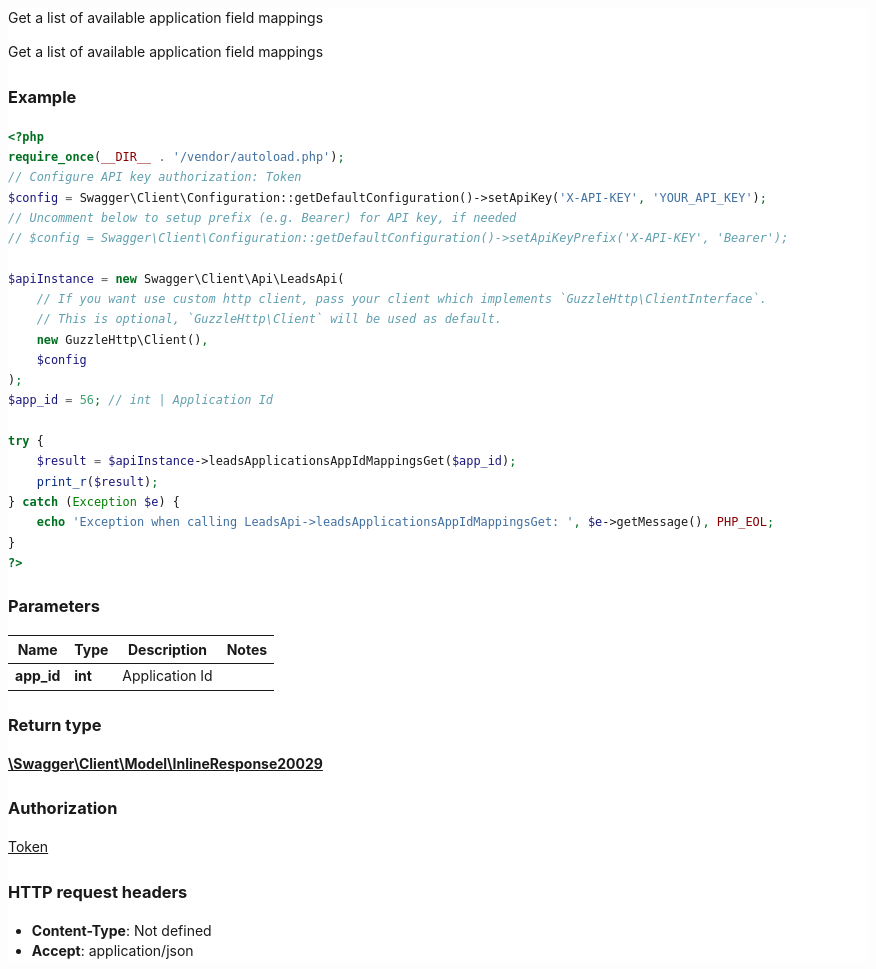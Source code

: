 Get a list of available application field mappings

Get a list of available application field mappings

### Example
```php
<?php
require_once(__DIR__ . '/vendor/autoload.php');
// Configure API key authorization: Token
$config = Swagger\Client\Configuration::getDefaultConfiguration()->setApiKey('X-API-KEY', 'YOUR_API_KEY');
// Uncomment below to setup prefix (e.g. Bearer) for API key, if needed
// $config = Swagger\Client\Configuration::getDefaultConfiguration()->setApiKeyPrefix('X-API-KEY', 'Bearer');

$apiInstance = new Swagger\Client\Api\LeadsApi(
    // If you want use custom http client, pass your client which implements `GuzzleHttp\ClientInterface`.
    // This is optional, `GuzzleHttp\Client` will be used as default.
    new GuzzleHttp\Client(),
    $config
);
$app_id = 56; // int | Application Id

try {
    $result = $apiInstance->leadsApplicationsAppIdMappingsGet($app_id);
    print_r($result);
} catch (Exception $e) {
    echo 'Exception when calling LeadsApi->leadsApplicationsAppIdMappingsGet: ', $e->getMessage(), PHP_EOL;
}
?>
```

### Parameters

Name | Type | Description  | Notes
------------- | ------------- | ------------- | -------------
 **app_id** | **int**| Application Id |

### Return type

[**\Swagger\Client\Model\InlineResponse20029**](../Model/InlineResponse20029.md)

### Authorization

[Token](../../README.md#Token)

### HTTP request headers

 - **Content-Type**: Not defined
 - **Accept**: application/json
